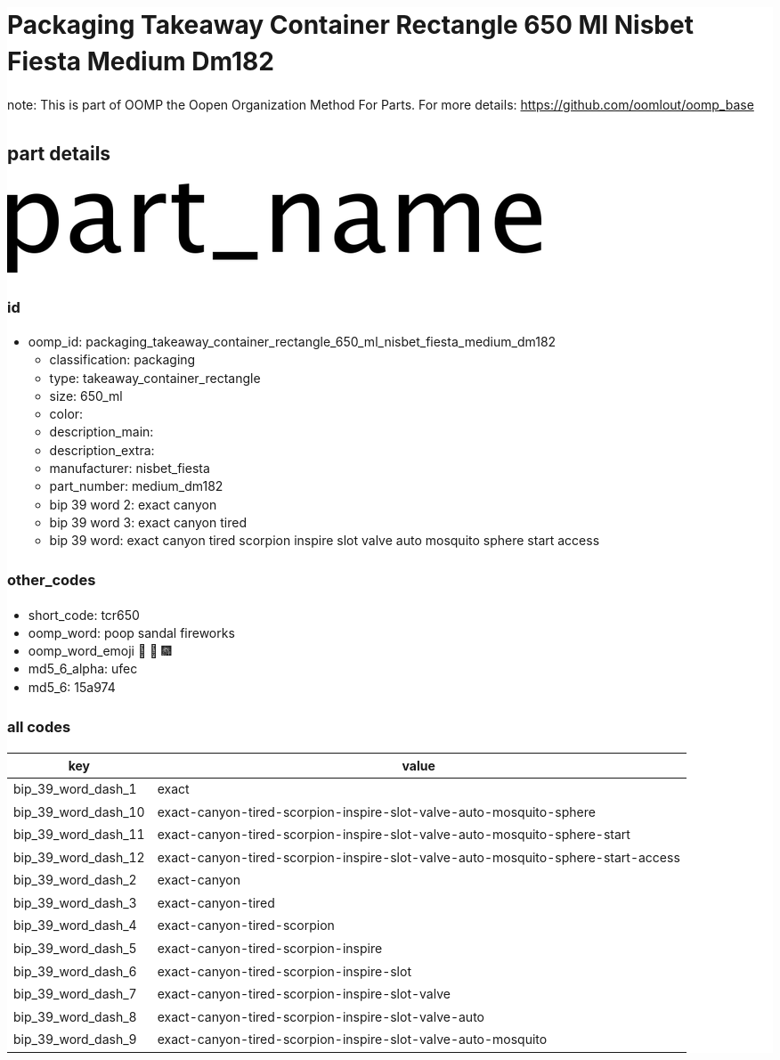 # Packaging Takeaway Container Rectangle 650 Ml Nisbet Fiesta Medium Dm182  

note: This is part of OOMP the Oopen Organization Method For Parts. For more details: https://github.com/oomlout/oomp_base

##  part details

[![](drawing_600.png)](drawing.png)




### id
* oomp_id: packaging_takeaway_container_rectangle_650_ml_nisbet_fiesta_medium_dm182
  * classification: packaging
  * type: takeaway_container_rectangle
  * size: 650_ml
  * color: 
  * description_main: 
  * description_extra: 
  * manufacturer: nisbet_fiesta
  * part_number: medium_dm182
  * bip 39 word 2: exact canyon
  * bip 39 word 3: exact canyon tired
  * bip 39 word: exact canyon tired scorpion inspire slot valve auto mosquito sphere start access

### other_codes
* short_code: tcr650
* oomp_word: poop sandal fireworks
* oomp_word_emoji :poop: :sandal: :fireworks:
* md5_6_alpha: ufec
* md5_6: 15a974

### all codes 
| key | value |  
| --- | --- |  
| bip_39_word_dash_1 | exact |  
| bip_39_word_dash_10 | exact-canyon-tired-scorpion-inspire-slot-valve-auto-mosquito-sphere |  
| bip_39_word_dash_11 | exact-canyon-tired-scorpion-inspire-slot-valve-auto-mosquito-sphere-start |  
| bip_39_word_dash_12 | exact-canyon-tired-scorpion-inspire-slot-valve-auto-mosquito-sphere-start-access |  
| bip_39_word_dash_2 | exact-canyon |  
| bip_39_word_dash_3 | exact-canyon-tired |  
| bip_39_word_dash_4 | exact-canyon-tired-scorpion |  
| bip_39_word_dash_5 | exact-canyon-tired-scorpion-inspire |  
| bip_39_word_dash_6 | exact-canyon-tired-scorpion-inspire-slot |  
| bip_39_word_dash_7 | exact-canyon-tired-scorpion-inspire-slot-valve |  
| bip_39_word_dash_8 | exact-canyon-tired-scorpion-inspire-slot-valve-auto |  
| bip_39_word_dash_9 | exact-canyon-tired-scorpion-inspire-slot-valve-auto-mosquito |  